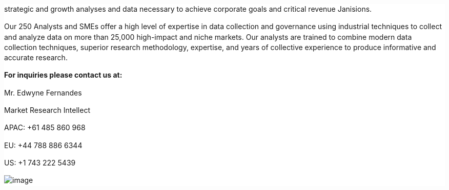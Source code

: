 strategic and growth analyses and data necessary to achieve corporate goals and critical revenue Janisions.</p><p><span class="">Our 250 Analysts and SMEs offer a high level of expertise in data collection and governance using industrial techniques to collect and analyze data on more than 25,000 high-impact and niche markets. Our analysts are trained to combine modern data collection techniques, superior research methodology, expertise, and years of collective experience to produce informative and accurate research.</span></p><p><strong>For inquiries please contact us at:</strong></p><p>Mr. Edwyne Fernandes</p><p>Market Research Intellect</p><p>APAC: +61 485 860 968</p><p>EU: +44 788 886 6344</p><p>US: +1 743 222 5439</p>
![image](https://github.com/user-attachments/assets/0768e0f0-f528-4aaa-a93c-6efc6446207c)
